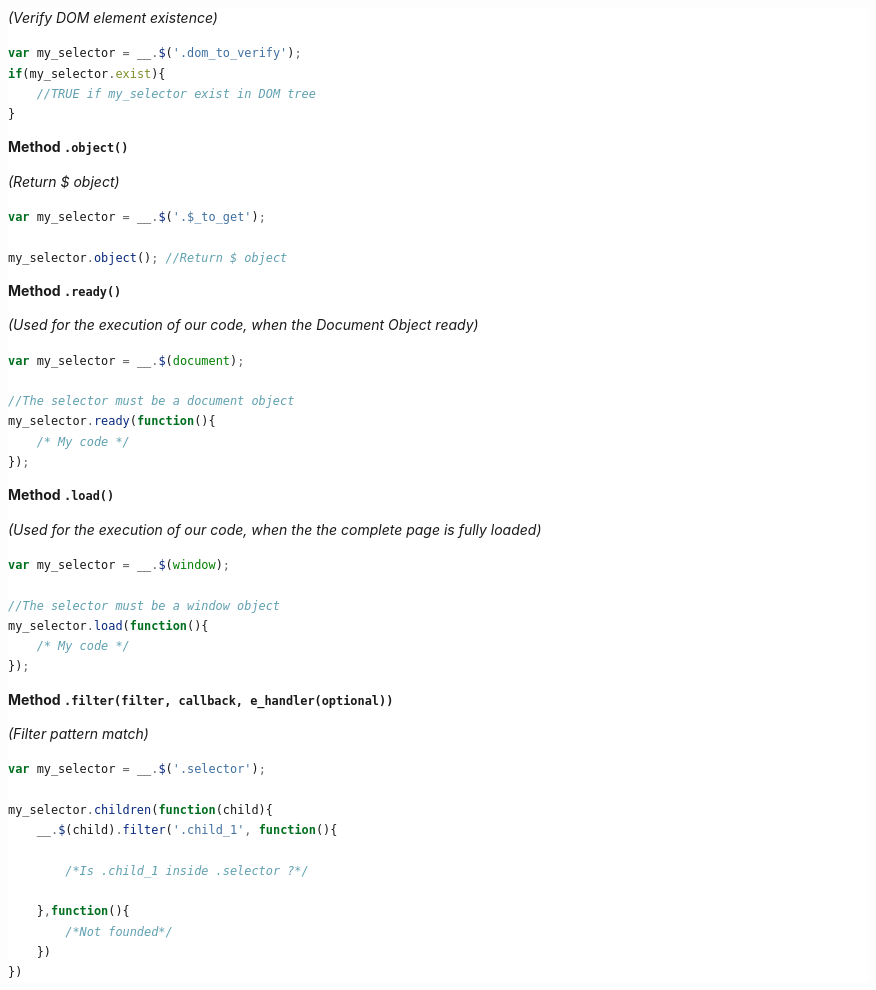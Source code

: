 *(Verify DOM element existence)*
```js
var my_selector = __.$('.dom_to_verify');
if(my_selector.exist){
    //TRUE if my_selector exist in DOM tree
}
```
   
**Method `.object()`**

*(Return $ object)*
```js    
var my_selector = __.$('.$_to_get');

my_selector.object(); //Return $ object
```

**Method `.ready()`**

*(Used for the execution of our code, when the Document Object ready)*
```js    
var my_selector = __.$(document);

//The selector must be a document object
my_selector.ready(function(){
    /* My code */
}); 
``` 
   
**Method `.load()`**

*(Used for the execution of our code, when the the complete page is fully loaded)*
```js    
var my_selector = __.$(window);

//The selector must be a window object
my_selector.load(function(){
    /* My code */
});
```    

**Method `.filter(filter, callback, e_handler(optional))`**

*(Filter pattern match)*
```js
var my_selector = __.$('.selector');

my_selector.children(function(child){
    __.$(child).filter('.child_1', function(){

        /*Is .child_1 inside .selector ?*/
        
    },function(){
        /*Not founded*/
    })
})
```    
   